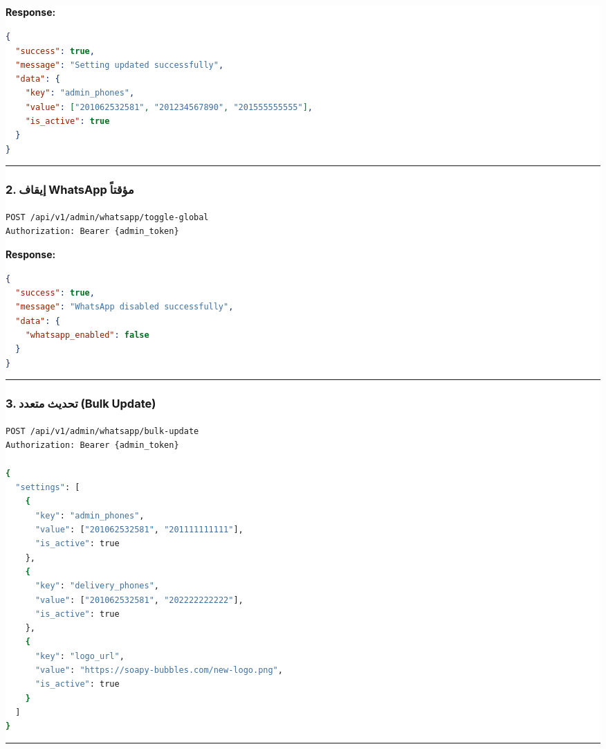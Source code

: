 **Response:**
```json
{
  "success": true,
  "message": "Setting updated successfully",
  "data": {
    "key": "admin_phones",
    "value": ["201062532581", "201234567890", "201555555555"],
    "is_active": true
  }
}
```

---

### 2. إيقاف WhatsApp مؤقتاً

```bash
POST /api/v1/admin/whatsapp/toggle-global
Authorization: Bearer {admin_token}
```

**Response:**
```json
{
  "success": true,
  "message": "WhatsApp disabled successfully",
  "data": {
    "whatsapp_enabled": false
  }
}
```

---

### 3. تحديث متعدد (Bulk Update)

```bash
POST /api/v1/admin/whatsapp/bulk-update
Authorization: Bearer {admin_token}

{
  "settings": [
    {
      "key": "admin_phones",
      "value": ["201062532581", "201111111111"],
      "is_active": true
    },
    {
      "key": "delivery_phones",
      "value": ["201062532581", "202222222222"],
      "is_active": true
    },
    {
      "key": "logo_url",
      "value": "https://soapy-bubbles.com/new-logo.png",
      "is_active": true
    }
  ]
}
```

---